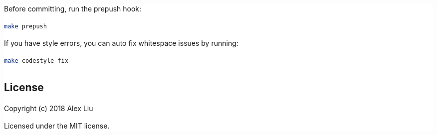 Before committing, run the prepush hook:

```sh
make prepush
```

If you have style errors, you can auto fix whitespace issues by running:

```sh
make codestyle-fix
```

## License

Copyright (c) 2018 Alex Liu

Licensed under the MIT license.
